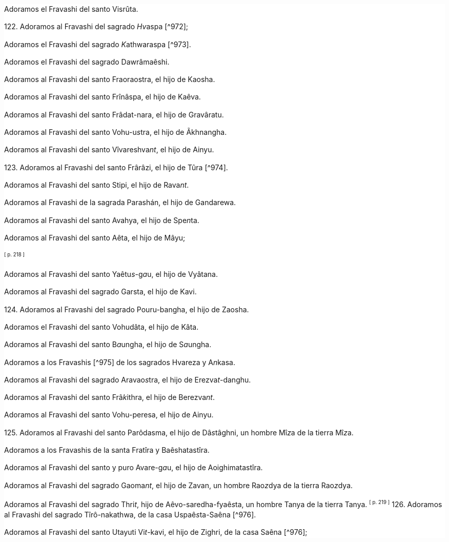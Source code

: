 Adoramos el Fravashi del santo Visrûta.

122\. Adoramos al Fravashi del sagrado <i>H</i><i>v</i>aspa [^972];

Adoramos el Fravashi del sagrado <i>K</i>athwaraspa [^973].

Adoramos el Fravashi del sagrado Dawrâmaêshi.

Adoramos al Fravashi del santo Fraoraostra, el hijo de Kaosha.

Adoramos al Fravashi del santo Frînâspa, el hijo de Kaêva.

Adoramos al Fravashi del santo Frâdat-nara, el hijo de Gravâratu.

Adoramos al Fravashi del santo Vohu-u<i>s</i>tra, el hijo de Ãkhnangha.

Adoramos al Fravashi del santo Vîvareshva<i>n</i><i>t</i>, el hijo de Ainyu.

123\. Adoramos al Fravashi del santo Frârâzi, el hijo de Tûra [^974].

Adoramos al Fravashi del santo Stipi, el hijo de Rava<i>n</i><i>t</i>.

Adoramos al Fravashi de la sagrada Parashán, el hijo de Gandarewa.

Adoramos al Fravashi del santo Avahya, el hijo de Spe<i>n</i>ta.

Adoramos al Fravashi del santo Aêta, el hijo de Mâyu;

<span id="p218"><sup><small>[ p. 218 ]</small></sup></span>

Adoramos al Fravashi del santo Yaêtu<i>s</i>\-g<i>a</i>u, el hijo de Vyâtana.

Adoramos al Fravashi del sagrado Garsta, el hijo de Kavi.

124\. Adoramos al Fravashi del sagrado Pouru-bangha, el hijo de Zaosha.

Adoramos el Fravashi del santo Vohudâta, el hijo de Kâta.

Adoramos al Fravashi del santo B<i>a</i>ungha, el hijo de S<i>a</i>ungha.

Adoramos a los Fravashis [^975] de los sagrados Hvareza y A<i>n</i>kasa.

Adoramos al Fravashi del sagrado Aravao<i>s</i>tra, el hijo de Erezva<i>t</i>-danghu.

Adoramos al Fravashi del santo Frâ<i>k</i>ithra, el hijo de Berezva<i>n</i><i>t</i>.

Adoramos al Fravashi del santo Vohu-peresa, el hijo de Ainyu.

125\. Adoramos al Fravashi del santo Parôdasma, el hijo de Dâ<i>s</i>tâghni, un hombre Mî<i>z</i>a de la tierra Mî<i>z</i>a.

Adoramos a los Fravashis de la santa Fratîra y Baêshatastîra.

Adoramos al Fravashi del santo y puro Avare-g<i>a</i>u, el hijo de Aoighimatastîra.

Adoramos al Fravashi del sagrado Gaoma<i>n</i><i>t</i>, el hijo de Zavan, un hombre Rao<i>z</i>dya de la tierra Rao<i>z</i>dya.

Adoramos al Fravashi del sagrado Thri<i>t</i>, hijo de Aêvo-saredha-fyaê<i>s</i>ta, un hombre Tanya de la tierra Tanya. <span id="p219"><sup><small>[ p. 219 ]</small></sup></span> 126\. Adoramos al Fravashi del sagrado Tîrô-nakathwa, de la casa Uspaê<i>s</i>ta-Saêna [^976].

Adoramos al Fravashi del santo Utayuti Vi<i>t</i>\-kavi, el hijo de Zighri, de la casa Saêna [^976];


[^810]: 180:1 La llamada paoiryô-<i>t</i>kaêsha: la ley primitiva es lo que 'se considera como la verdadera religión Mazdayasniana en todas las épocas, tanto antes como después de la época de Zaratû<i>s</i>t' (West, Textos Pahlavi, I, 242, nota 1); cf. § 150. 
[^811]: 180:2 Cf. § 19. 
[^812]: 181:1 Lectura mainyu-tâ<i>s</i>tô; cf. Yt. X, 90,143, y en este mismo párrafo vanghanem mainyu-tâ<i>s</i>tem. 
[^813]: 181:2 Una división de la tierra diferente y más antigua que la división en siete Karshvares; cf. Yasna XI, 7 \[21\]; esta división se derivó por analogía de la división tripartita del universo (tierra, atmósfera y cielo). 
[^814]: 181:3 Yt. V, 1. 
[^815]: 181:4 §§ 5-8 = Yt. V, 2-5. 
[^816]: 182:1 §§ 4-8 = Yt. V, 1-5. 
[^817]: 182:2 Hay cinco clases de animales: los que viven en las aguas (upâpa), los que viven bajo tierra (upasma = upa-zema), los que vuelan (fraptar<i>g</i>at), los que corren (ravas<i>k</i>arant), los que pastan (<i>k</i>angranghâ<i>k</i>); Vispêrad I, 1 seq.; Yt. XIII, 74. Los representantes de esas diversas clases son el pez kar mâhî, el armiño, el kar<i>s</i>ipt, la liebre y el asno cabrío (Pahl. Comm. ad Visp. ll). 
[^818]: 183:1 Véase Vend. IV, 40 \[137\]. 
[^819]: 183:2 Dudoso. 
[^820]: 183:3 ? Derewda.
[^821]: 183:4 A ποιμὴν λαῶν. 
[^822]: 183:5 Quien aprende bien, quien tiene el gaoshô-srûta khratu. 
[^823]: 184:1 O, 'quien desea sabiduría' (lore; khratukâta = khratu<i>k</i>inah).
[^824]: 184:2 Yô nâidhyanghô gaotemahê parô ay<i>a</i>u par<i>s</i>tôi<i>t</i> avâiti. Esto parece ser una alusión a las controversias con los budistas o los discípulos de Gotama, cuya religión se había arraigado en las partes occidentales de Irán ya en el siglo II a. C. Nâidhyanghô significa hereje, un Ashemaogha (véase Pahl. Comm. ad Yasna XXXIV, 8). 
[^825]: 184:3 Véase supra, [p. 180](#p180), nota 810. 
[^826]: 184:4 Véase supra, [p. 165](../Yasts_11#p165), nota [1](../Yasts_11#fn769). 
[^827]: 185:1 Cf. § 1. 
[^828]: 185:2 Véase Yt. X, 115, nota. 
[^829]: 185:3 Véase § 143, texto y nota. 
[^830]: 185:4 Véase § 11. 
[^831]: 186:1 Cf. § 40. 
[^832]: 186:2 Frérit<i>a</i>u: cf. fréreti = farnâmi<i>s</i>n, âde<i>s</i>a (Yasna VIII, 2 \[4\]). 
[^833]: 186:3 Con limosna (ashô-dâd). 
[^834]: 186:4 Cf. § 36. 
[^835]: 186:5 Dudoso. 
[^836]: 186:6 Armas defensivas. 
[^837]: 186:7 Para huir. [ 
[^839]: 187:1 Cf. §§ 11, 22. 
[^840]: 187:2 Se les compara con caballos; cf. Yt. VIII, 2. 
[^841]: 187:3 Su belleza se ve a lo lejos. Un manuscrito tiene 'conocido a lo lejos'; otro, 'cuya vista llega lejos'. 
[^842]: 188:1 Todos los poderes benéficos ocultos en la tierra, en las aguas y en el sol, y que Ashi Vanguhi (Yt. XVII) imparte al hombre. 
[^843]: 188:2 Dudoso: urvaênaitî<i>s</i>. 
[^844]: 189:1 Cf. § 25. 
[^845]: 189:2 Yâstô-zay<i>a</i>u. 
[^846]: 189:3 Dudoso. 
[^847]: 189:4 Yt. V, 72. 
[^848]: 189:5 Dudoso. 
[^849]: 189:6 Hvîra; véase Études Iraniennes, II, 183. 
[^850]: 189:7 Cf. [p. 165](../Yasts_11#p165), nota [1](../Yasts_11#fn769). 
[^851]: 189:8 Dudoso (asabana). 
[^852]: 190:1 Cf. § 24 
[^853]: 190:2 'Las criaturas principales'; cf. Gâh II, 8. 
[^854]: 190:3 Saoka; cf. Sîrôzah I, 3, nota. 
[^855]: 190:4 Cf. Yt. VIII, 9 y 34, nota. 
[^856]: 190:5 Ta<i>t</i>\-âpem. 
[^857]: 190:6 Véase arriba, [p. 182](#p182), nota 817. 
[^858]: 190:7 Cf. § 10. 
[^859]: 191:1 Dudoso. 
[^860]: 191:2 Literalmente, los sopla dentro. 
[^861]: 191:3 Cf. Yt. X, 9. 
[^862]: 191:4 Véase arriba, [p. 12](../Sirozahs_1#p12), nota [12](../Sirozahs_1#fn93).
[^863]: 192:1 El sexto y último Gâhambâr (véase Âfrîgân Gâhambâr), o los últimos diez días del año (del 10 al 20 de marzo), incluyendo los últimos cinco días del último mes, Sapendârmad, y los cinco días complementarios. Estos últimos diez días debían dedicarse a obras de caridad, banquetes religiosos (<i>g</i>a<i>s</i>an) y ceremonias en memoria de los difuntos. También era con la llegada de la primavera que los romanos y los atenienses solían ofrecer sacrificios anuales a los difuntos; los romanos en febrero «qui tunc extremus anni mensis erat» (Cicerón, De Legibus, II, 21), los atenienses en el tercer día de la fiesta del Anthesterion (en el mismo mes). Las almas de los muertos debían participar de la nueva vida que entonces comenzaba a circular por la naturaleza, que también había estado muerta durante los largos meses de invierno. 
[^864]: 192:2 Quizás: pedir ayuda, así. 
[^865]: 192:3 Frînâ<i>t</i>: ¿quién pronunciará el Âfrîn? 
[^866]: 192:4 Ser dado en limosna a los pobres Mazdayasnians (ashô-dâd). 
[^867]: 192:5 Asha-nasa: que le hace alcanzar la condición de uno de los bienaventurados (ahlâyîh arzânîk, Vend. XVIII, 6 \[17\]): la traducción al sánscrito tiene, 'es decir, que le hace merecedor de una gran recompensa.' 
[^868]: 192:6 Como en las invocaciones desde el § 87 hasta el final. 
[^869]: 192:7 Una alusión a la fórmula: 'Sacrifico al Fravashi de mi propia alma', Yasna XXIII, 4 \[6\]. 
[^870]: 193:1 Stâhyô: stutikaro (traducción al sánscrito; cf. Âtash Nyâyi<i>s</i>, 10). 
[^871]: 193:2 Los §§ 49-52 son parte del llamado Âfrîgân Dahmân (una oración recitada en honor a los muertos); Burnouf ha publicado una traducción al sánscrito de ese Âfrîgân en sus Études zendes. 
[^872]: 193:3 En invierno. 
[^873]: 193:4 Dudoso. La palabra es <i>h</i><i>v</i>awrîra, que Aspendiârji hace sinónimo de <i>h</i><i>v</i>âpara, bondadoso, misericordioso (Vispêrad XXI \[XXIV\], 1). 
[^874]: 194:1 Bundahi<i>s</i> VI, 3. 
[^875]: 194:2 Para proteger al Hôm blanco de los seres malignos que intentan destruirlo (Minokhirad LXII, 28). 
[^876]: 194:3 Véase arriba, [p. 97](../Yasts_8#p97), nota [4](../Yasts_8#fn479). 
[^877]: 195:1 Keresâspa yace dormido en la llanura de Pê<i>s</i>yânsâi; 'la gloria (lejos) del cielo se yergue sobre él con el propósito de que, cuando A<i>z</i>\-i-Dahâk quede liberado, pueda levantarse y matarlo; y una miríada de espíritus guardianes de los justos son como una protección para él' (Bundahi<i>s</i> XXIX, 8; tr. Oeste).
[^878]: 195:2 «Zaratû<i>s</i>t se acercó a Hvôv (Hvôgvi, su esposa) tres veces, y cada vez la semilla cayó en la tierra; el ángel Nêryôsang recibió el brillo y la fuerza de esa semilla, la entregó con cuidado al ángel Anâhî<i>d</i>, y con el tiempo la unirá con una madre» (Bundahi<i>s</i> XXXII, 8). Una doncella, Ereda<i>t</i>\-fedhri, bañándose en el lago Kãsava, concebirá de esa semilla y dará a luz al Salvador Saoshya<i>n</i><i>t</i>. sus dos precursores, Ukhshya<i>t</i>\-ereta y Ukhshya<i>t</i>\-nemah, nacerán de la misma manera que Srûta<i>t</i>\-fedhri y Vanghu-fedhri (Yt. XIII, 141-142). 
[^879]: 195:3 Con limosna. 
[^880]: 196:1 Cf. Yt. XIX, 56 seq.; VIII, 34. 
[^881]: 196:2 Dudoso. 
[^882]: 197:1 Cf. Yt. I, 19. 
[^883]: 197:2 Cf. § 50. 
[^884]: 197:3 Âsna = âzana (?). 
[^885]: 197:4 Cf. [p. 165](../Yasts_11#p165), nota [1](../Yasts_11#fn769). 
[^886]: 197:5 Cf. Yt. XIII, 10. 
[^887]: 198:1 Parece haber en este párrafo una distinción de cinco facultades del alma, âsna, mana, daêna, urvan, fravashi. La clasificación habitual, como se da en este Ya<i>s</i>t, § 149, y en el parsismo posterior (Spiegel, Die traditionelle Literatur der Parsen, p. 172), es: ahu, espíritu de vida (?); daêna, conciencia; baodhô, percepción; urvan, el alma; fravashi. 
[^888]: 198:2 Los Fravashis, 'en caballos de guerra y lanza en mano, estaban alrededor del cielo . . . . y el espíritu maligno no encontró paso, y se apresuró a regresar' (Bund. VI, 3-4; tr. West). 
[^889]: 198:3 Cf. Ormazd et Ahriman, § 107. 
[^890]: 199:1 Es decir, según sus diferentes tipos (descritos en Yasna XXXVIII, 3, 5 \[7-9, 13-14\]; LXVIII, 8 \[LXVII, 15\]; y Bund. XXI). 
[^891]: 199:2 Según sus tipos (Bund. XXVII). 
[^892]: 199:3 Cf. Yasna I, 1. 
[^893]: 200:1 El devayâna védico. 
[^894]: 200:2 Cf. Yt. XIX, 15, 17. 
[^895]: 200:3 Urvâzi<i>s</i>ta. Como nombre propio, Urvâzi<i>s</i>ta es el nombre del fuego en las plantas (Yasna XVII, 11 \[65\], y Bund. XVII, 1). 
[^896]: 200:4 En el hogar y el altar. 
[^897]: 200:5 Véase Yt. XI. 
[^898]: 200:6 Véase Vend. XXII, 7. 
[^899]: 200:7 Véase Yt. XII. 
[^900]: 200:8 Véase Yt. X. 
[^901]: 200:9 La Palabra Sagrada. 
[^902]: 200:10 Véase Sîrôzah I, 12. 
[^903]: 200:11 De la humanidad; posiblemente, de Gaya (Maretan). 
[^904]: 200:12 Dudoso. 
[^905]: 200:13 El primer hombre. Sobre los mitos de Gaya Maretan, véase Ormazd et Ahriman, §§ 129-135. 
[^906]: 201:1 Como el que estableció esas tres clases. Sus tres hijos terrenales, Isa<i>t</i>\-vâstra, Urvata<i>t</i>\-nara,y <i>H</i><i>v</i>are-<i>k</i>ithra (§ 98), eran los jefes de las tres clases. Cf. Vend. Introd. III, 15, nota 3. 
[^907]: 201:2 Dudoso.
[^908]: 201:3 Cf. Yasna XXIX, 8. 
[^909]: 201:4 El Orden divino, Asha. 
[^910]: 201:5 La rueda de la soberanía (?); cf. Yt. X, 67; esta expresión huele a budismo. 
[^911]: 201:6 Quién pronunció por primera vez el Ashem Vohû; cf. Yt. XXI. 
[^912]: 202:1 Señor material y maestro espiritual. 
[^913]: 202:2 El recitador del Ashem Vohû. 
[^914]: 202:3 Cf. Vend. XIX, 46 \[143\]. 
[^915]: 202:4 Véase Sîrôzah I, 9, nota. 
[^916]: 203:1 Maidhyô-m<i>a</i>ungha era el primo y primer discípulo de Zaratustra; el padre de Zaratustra, Pourushaspa, y Ârâsti eran hermanos (Bund. XXXII, 3); cf. Yasna LI \[L\], 19. 
[^917]: 203:2 Cf. [p. 33](../Yasts_1#p33), nota [2](../Yasts_1#fn173); Yt. XXII, 37. 
[^918]: 203:3 Se menciona a otro Par<i>s</i>a<i>t</i>\-g<i>a</i>u<i>s</i> en el § 126. 
[^919]: 203:4 Posiblemente, 'el halcón sagrado, alabador del señor'; así la Ley fue traída al Var de Yima por el pájaro Kar<i>s</i>ipta (Vend. II, 42), que recita el Avesta en el lenguaje de los pájaros (Bund. XIX, 16): el pájaro Saêna (Sîmurgh) se convirtió en la literatura posterior en una encarnación mítica de la sabiduría Suprema (véase el Mantik uttair y Dabistân I, 55). 
[^920]: 203:5 Que fue el primer maestro regular, el primer aêthrapaiti. 
[^921]: 204:1 'Por Zaratû<i>s</i>t fueron engendrados tres hijos y tres hijas; un hijo fue Isa<i>d</i>vâstar, un Aûrvata<i>d</i>\-nar, y un Khûrshê<i>d</i>\-<i>k</i>îhar; como Isa<i>d</i>vâstar era jefe de los sacerdotes, se convirtió en el Môbad de Môbads, y falleció en el año centésimo de la religión; Aûrvata<i>d</i>\-nar era un agricultor, y el jefe del recinto formado por Yim, que está debajo de la tierra (véase Vend. II, 43 \[141\]); Khûrshê<i>d</i>\-<i>k</i>îhar era un guerrero, comandante del ejército de Pêshyôtanû, hijo de Vi<i>s</i>tâsp (véase Yt. XXIV, 4), y habitaba en Kangde<i>z</i>; y de las tres hijas, una se llamaba Frên, la otra Srît y la otra Pôru<i>k</i>îst (véase Yt. XIII, 139). Aûrvata<i>d</i>\-nar y Khûrshê<i>d</i>\-<i>k</i>îhar eran de una esposa sirvienta (<i>k</i>akar), el resto eran de una esposa privilegiada (pâ<i>d</i>akhshah) (Bund. XXXII, 5-6; tr. Oeste). 
[^922]: 204:2 Según Anquetil, 'la triple semilla de Spitama Zarathu<i>s</i>tra'; cf. arriba, § 62. 
[^923]: 204:3 El rey de Bactra, el campeón del zoroastrismo; cf. Yt. V, 98,108. 
[^924]: 205:1 Dru<i>g</i>a paurva<i>n</i><i>k</i>a, posiblemente, 'con la lanza empujada hacia adelante' (leyendo dru<i>k</i>a). 
[^925]: 205:2 Daêna,la religión. 
[^926]: 205:3 Cf. Yt. II, 15.
[^927]: 205:4 Un nombre genérico del pueblo llamado en otras partes Varedhakas (Yt. IX, 31; XVII, 51) o <i>H</i><i>v</i>yaonas (ibid. y XIX, 87). Los hunos han sido comparados con los hunos; pero no es seguro que este sea un nombre propio; puede ser una denominación despectiva, que significa la prole (hunu = sánsk. sûnu; cf. Yt. X, 113). 
[^928]: 205:5 Zarîr, el hermano de Vî<i>s</i>tâspa e hijo de Aurva<i>t</i>\-aspa (véase Yt. V, 112). Los diez siguientes parecen ser los nombres de los otros hijos de Aurva<i>t</i>\-aspa (Bund. XXXI, 29). 
[^929]: 205:6 Posiblemente lo mismo con Pât-Khosrav, un hermano de Vî<i>s</i>tâspa en el Yâ<i>d</i>kâr-î Zarîrân, como me informa el Sr. West. 
[^930]: 206:1 Gustahm, el hijo de Nodar; véase Yt. V, 76. Curiosamente, Tusa no se menciona aquí, a menos que sea el mismo con uno de los nombres precedentes: posiblemente las palabras 'el hijo de Naotara' (Naotairyâna) se refieren a los cuatro. 
[^931]: 206:2 Posiblemente Frashîdvard ![](/image/book/Zoroastrianism/The_Zend_Avesta_Part_2/20600.jpg) (mal escrito de una forma Pahlavi Fra<i>s</i>ânvard ![](/image/book/Zoroastrianism/The_Zend_Avesta_Part_2/20601.jpg) (?); el Yâ<i>d</i>kâr-î Zarîrân, como me informa el Sr. West, tiene ![](/image/book/Zoroastrianism/The_Zend_Avesta_Part_2/20602.jpg) y ![](/image/book/Zoroastrianism/The_Zend_Avesta_Part_2/20603.jpg)). Frashîdvard era hijo de Gu<i>s</i>tâsp: fue asesinado por uno de los héroes de Ar<i>g</i>âsp y vengado por su hermano Isfendyâr (Spe<i>ñ</i>tô-dâta). Los siguientes nombres pertenecerían a sus hermanos: la mayoría de ellos contienen la palabra Âtar, en honor al culto al fuego recién adoptado. 
[^932]: 207:1 Isfendyâr, el heroico hijo de Gû<i>s</i>tâsp, asesinado por Rustem. 
[^933]: 207:2 En el Yâ<i>d</i>kâr-î Zarîrân, según el Sr. West, Bastvar, el hijo de Zairivairi, cuya muerte venga en su asesino Vîdraf<i>s</i>. Esto hace que Bastavairi sea idéntico al Nastûr ![](/image/book/Zoroastrianism/The_Zend_Avesta_Part_2/20700.jpg) de Firdausi (léase Bastûr ![](/image/book/Zoroastrianism/The_Zend_Avesta_Part_2/20701.jpg)). 
[^934]: 207:3 Kavârazem es el Gurezm de la tradición posterior ( ![](/image/book/Zoroastrianism/The_Zend_Avesta_Part_2/20702.jpg)), 'el hermano celoso de Isfendyâr, a quien calumnió ante su padre y provocó que fuera arrojado a prisión' (Burhân qâti'h). Firdausi (IV, 432) solo afirma que era pariente de Gû<i>s</i>tâsp: ![](/image/book/Zoroastrianism/The_Zend_Avesta_Part_2/20703.jpg). Véase Études Iraniennes, II, 230. 
[^935]: 207:4 Quien dio a su hija, Hvôvi, en matrimonio a Zarathu<i>s</i>tra (Yasna L \[XLIX\], 4, 17). 
[^936]: 207:5 Véase Yt. V, 68. 
[^937]: 208:1 Otro hermano de Frashao<i>s</i>tra (?). 
[^938]: 208:2 El hijo de <i>G</i>âmâsp en el Shâh Nâmah se llama Girâmî y Garâmîk-kar<i>d</i> en el Yâ<i>d</i>kâr-î Zarîrân. 
[^939]: 208:3 ? Aoiwra.
[^940]: 208:4 Aêthrapati, en parsi hêrbad, un sacerdote, cuya función especial es enseñar; sus discípulos eran llamados aêthrya. Aêthrapati significaba literalmente 'el amo del hogar' (cf. hêrkodah, templo del fuego). Hamidhpati es literalmente 'el amo del tronco de sacrificio'. 
[^941]: 208:5 Dudoso. 
[^942]: 208:6 Sin señor temporal (ahu) ni maestro espiritual (ratu). 
[^943]: 208:7 Dudoso (avas<i>k</i>asta-fravashinãm). 
[^944]: 208:8 El mal hecho por los zoroastrianos. Español Este Mãthravâka ('Proclamador p. 209 de la Santa Palabra') fue aparentemente un gran doctor y confundidor de herejías. 
[^945]: 209:1 Véase arriba, § 95. 
[^946]: 209:2 Posiblemente el epónimo de esa gran familia Kâren, que jugó un papel tan importante en la historia de los tiempos sasánidas, y trazó su origen hasta el tiempo de Gû<i>s</i>tâsp (Noeldeke, Geschichte der Perser zur Zeit der Sasaniden, p. 437). 
[^947]: 209:3 Cf. Yt. V, 64. 
[^948]: 209:4 Cf. Yt. XIII, 99. 
[^949]: 210:1 Amru y <i>K</i>amru son aparentemente las dos aves míticas mencionadas anteriormente bajo los nombres de Sîn-amru (el halcón Amru) y <i>K</i>ãmrô<i>s</i> ([p. 173](../Yasts_12#p173), nota [1](../Yasts_12#fn795)). 
[^950]: 210:2 El Sr. West compara a Ashâvanghu, el hijo de Biva<i>n</i>dangha, y a <i>G</i>arôdanghu, el hijo de Pairi<i>s</i>tîra, con los dos sumos sacerdotes de los Karshvares de Arezahi y Savahi, cuyos nombres están, en la p. 211 Bundahi<i>s</i>, Ashâshagaha<i>d</i>\-ê <i>H</i><i>v</i>a<i>n</i>d<i>k</i>ân y Hoazarôdathhri-ê Parê<i>s</i>tyarô (Bund. XXIX, 1, notas 4 y 5). 
[^951]: 211:1 Saoshya<i>n</i><i>t</i>; cf. §§ 117, 128. 
[^952]: 211:2 Posiblemente, 'el santo Hãm-baretar vanghvãm, el hijo de Takhma'. Su nombre significa 'el recolector de cosas buenas'. 